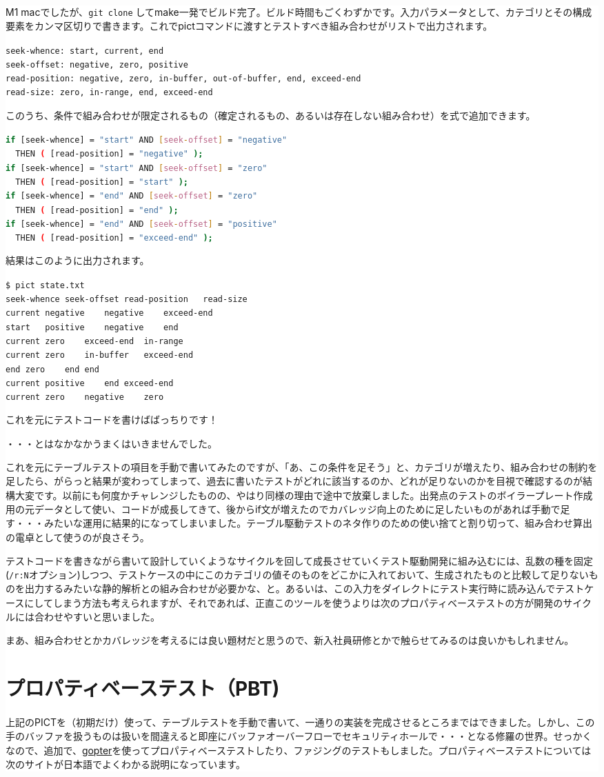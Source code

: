 M1 macでしたが、`git clone` してmake一発でビルド完了。ビルド時間もごくわずかです。入力パラメータとして、カテゴリとその構成要素をカンマ区切りで書きます。これでpictコマンドに渡すとテストすべき組み合わせがリストで出力されます。

```text state.txt
seek-whence: start, current, end
seek-offset: negative, zero, positive
read-position: negative, zero, in-buffer, out-of-buffer, end, exceed-end
read-size: zero, in-range, end, exceed-end
```

このうち、条件で組み合わせが限定されるもの（確定されるもの、あるいは存在しない組み合わせ）を式で追加できます。

```sh
if [seek-whence] = "start" AND [seek-offset] = "negative"
  THEN ( [read-position] = "negative" );
if [seek-whence] = "start" AND [seek-offset] = "zero"
  THEN ( [read-position] = "start" );
if [seek-whence] = "end" AND [seek-offset] = "zero"
  THEN ( [read-position] = "end" );
if [seek-whence] = "end" AND [seek-offset] = "positive"
  THEN ( [read-position] = "exceed-end" );
```

結果はこのように出力されます。

```bash
$ pict state.txt
seek-whence	seek-offset	read-position	read-size
current	negative	negative	exceed-end
start	positive	negative	end
current	zero	exceed-end	in-range
current	zero	in-buffer	exceed-end
end	zero	end	end
current	positive	end	exceed-end
current	zero	negative	zero
```

これを元にテストコードを書けばばっちりです！

・・・とはなかなかうまくはいきませんでした。

これを元にテーブルテストの項目を手動で書いてみたのですが、「あ、この条件を足そう」と、カテゴリが増えたり、組み合わせの制約を足したら、がらっと結果が変わってしまって、過去に書いたテストがどれに該当するのか、どれが足りないのかを目視で確認するのが結構大変です。以前にも何度かチャレンジしたものの、やはり同様の理由で途中で放棄しました。出発点のテストのボイラープレート作成用の元データとして使い、コードが成長してきて、後からif文が増えたのでカバレッジ向上のために足したいものがあれば手動で足す・・・みたいな運用に結果的になってしまいました。テーブル駆動テストのネタ作りのための使い捨てと割り切って、組み合わせ算出の電卓として使うのが良さそう。

テストコードを書きながら書いて設計していくようなサイクルを回して成長させていくテスト駆動開発に組み込むには、乱数の種を固定(``/r:N``オプション)しつつ、テストケースの中にこのカテゴリの値そのものをどこかに入れておいて、生成されたものと比較して足りないものを出力するみたいな静的解析との組み合わせが必要かな、と。あるいは、この入力をダイレクトにテスト実行時に読み込んでテストケースにしてしまう方法も考えられますが、それであれば、正直このツールを使うよりは次のプロパティベーステストの方が開発のサイクルには合わせやすいと思いました。

まあ、組み合わせとかカバレッジを考えるには良い題材だと思うので、新入社員研修とかで触らせてみるのは良いかもしれません。

# プロパティベーステスト（PBT)

上記のPICTを（初期だけ）使って、テーブルテストを手動で書いて、一通りの実装を完成させるところまではできました。しかし、この手のバッファを扱うものは扱いを間違えると即座にバッファオーバーフローでセキュリティホールで・・・となる修羅の世界。せっかくなので、追加で、[gopter](https://github.com/leanovate/gopter)を使ってプロパティベーステストしたり、ファジングのテストもしました。プロパティベーステストについては次のサイトが日本語でよくわかる説明になっています。
